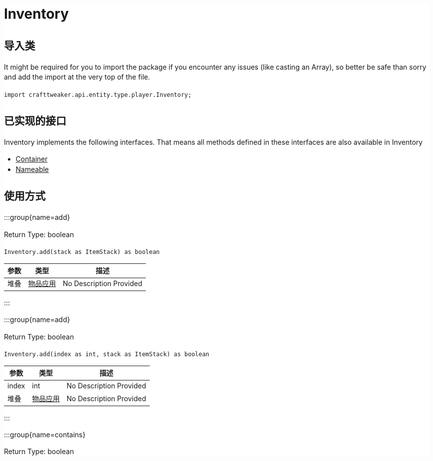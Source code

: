 # Inventory

## 导入类

It might be required for you to import the package if you encounter any issues (like casting an Array), so better be safe than sorry and add the import at the very top of the file.
```zenscript
import crafttweaker.api.entity.type.player.Inventory;
```


## 已实现的接口
Inventory implements the following interfaces. That means all methods defined in these interfaces are also available in Inventory

- [Container](/vanilla/api/world/Container)
- [Nameable](/vanilla/api/world/Nameable)

## 使用方式

:::group{name=add}

Return Type: boolean

```zenscript
Inventory.add(stack as ItemStack) as boolean
```

| 参数 | 类型                                  | 描述                      |
| -- | ----------------------------------- | ----------------------- |
| 堆叠 | [物品应用](/vanilla/api/item/ItemStack) | No Description Provided |


:::

:::group{name=add}

Return Type: boolean

```zenscript
Inventory.add(index as int, stack as ItemStack) as boolean
```

| 参数    | 类型                                  | 描述                      |
| ----- | ----------------------------------- | ----------------------- |
| index | int                                 | No Description Provided |
| 堆叠    | [物品应用](/vanilla/api/item/ItemStack) | No Description Provided |


:::

:::group{name=contains}

Return Type: boolean
